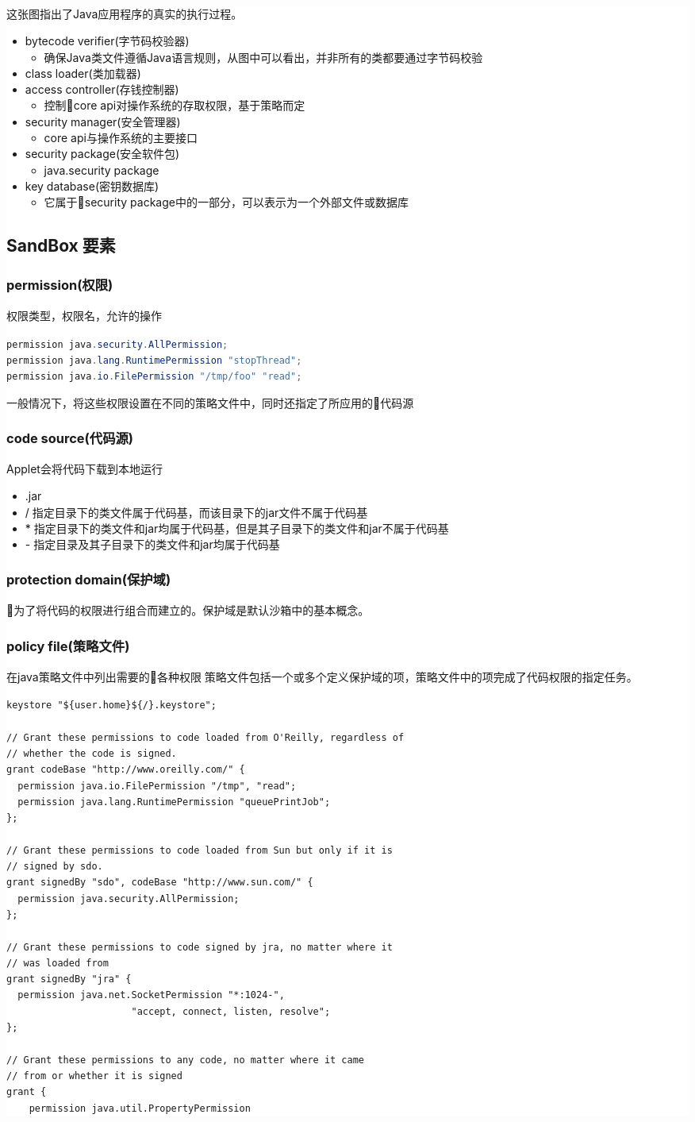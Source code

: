 
这张图指出了Java应用程序的真实的执行过程。
* bytecode verifier(字节码校验器)
    * 确保Java类文件遵循Java语言规则，从图中可以看出，并非所有的类都要通过字节码校验
* class loader(类加载器)
* access controller(存钱控制器)
    * 控制core api对操作系统的存取权限，基于策略而定
* security manager(安全管理器)
    * core api与操作系统的主要接口
* security package(安全软件包)
    * java.security package
* key database(密钥数据库)
    * 它属于security package中的一部分，可以表示为一个外部文件或数据库
## SandBox 要素
### permission(权限)
权限类型，权限名，允许的操作
```java
permission java.security.AllPermission;
permission java.lang.RuntimePermission "stopThread";
permission java.io.FilePermission "/tmp/foo" "read";
```
一般情况下，将这些权限设置在不同的策略文件中，同时还指定了所应用的代码源

### code source(代码源)
Applet会将代码下载到本地运行
* .jar
* / 指定目录下的类文件属于代码基，而该目录下的jar文件不属于代码基
* \* 指定目录下的类文件和jar均属于代码基，但是其子目录下的类文件和jar不属于代码基
* \- 指定目录及其子目录下的类文件和jar均属于代码基
### protection domain(保护域)
为了将代码的权限进行组合而建立的。保护域是默认沙箱中的基本概念。
### policy file(策略文件)
在java策略文件中列出需要的各种权限
策略文件包括一个或多个定义保护域的项，策略文件中的项完成了代码权限的指定任务。
```
keystore "${user.home}${/}.keystore";

// Grant these permissions to code loaded from O'Reilly, regardless of
// whether the code is signed.
grant codeBase "http://www.oreilly.com/" {
  permission java.io.FilePermission "/tmp", "read";
  permission java.lang.RuntimePermission "queuePrintJob";
};

// Grant these permissions to code loaded from Sun but only if it is
// signed by sdo.
grant signedBy "sdo", codeBase "http://www.sun.com/" {
  permission java.security.AllPermission;
};

// Grant these permissions to code signed by jra, no matter where it
// was loaded from
grant signedBy "jra" {
  permission java.net.SocketPermission "*:1024-",
                      "accept, connect, listen, resolve";
};

// Grant these permissions to any code, no matter where it came
// from or whether it is signed
grant {
    permission java.util.PropertyPermission
```